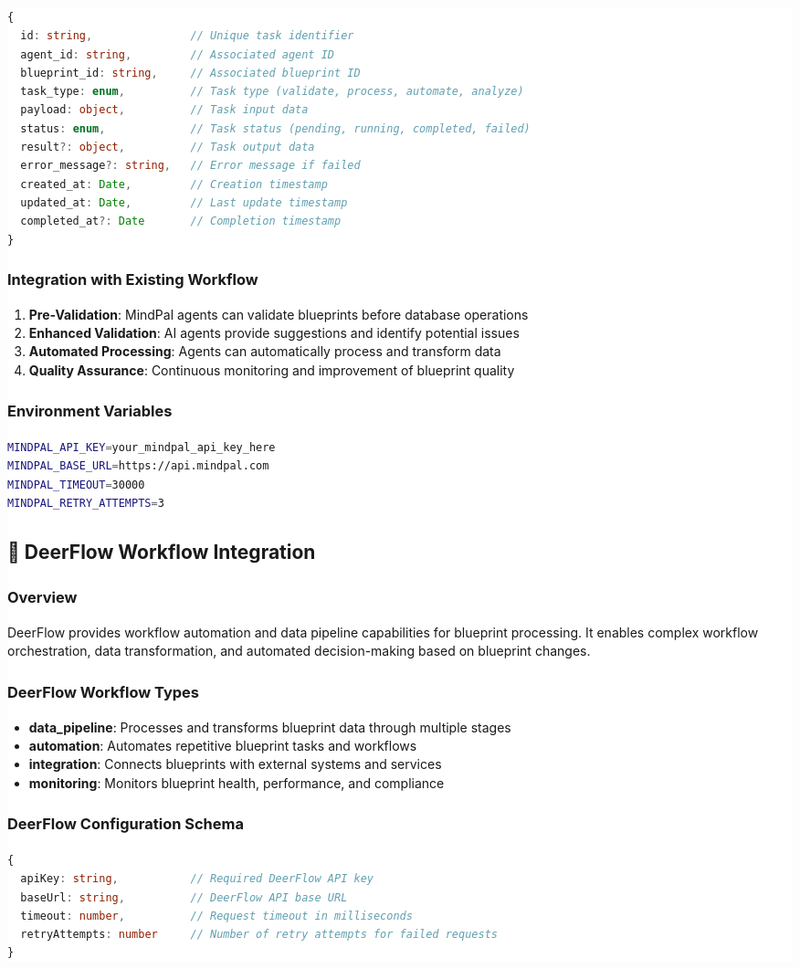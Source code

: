 ```typescript
{
  id: string,               // Unique task identifier
  agent_id: string,         // Associated agent ID
  blueprint_id: string,     // Associated blueprint ID
  task_type: enum,          // Task type (validate, process, automate, analyze)
  payload: object,          // Task input data
  status: enum,             // Task status (pending, running, completed, failed)
  result?: object,          // Task output data
  error_message?: string,   // Error message if failed
  created_at: Date,         // Creation timestamp
  updated_at: Date,         // Last update timestamp
  completed_at?: Date       // Completion timestamp
}
```

### Integration with Existing Workflow

1. **Pre-Validation**: MindPal agents can validate blueprints before database operations
2. **Enhanced Validation**: AI agents provide suggestions and identify potential issues
3. **Automated Processing**: Agents can automatically process and transform data
4. **Quality Assurance**: Continuous monitoring and improvement of blueprint quality

### Environment Variables

```bash
MINDPAL_API_KEY=your_mindpal_api_key_here
MINDPAL_BASE_URL=https://api.mindpal.com
MINDPAL_TIMEOUT=30000
MINDPAL_RETRY_ATTEMPTS=3
```

## 🦌 DeerFlow Workflow Integration

### Overview

DeerFlow provides workflow automation and data pipeline capabilities for blueprint processing. It enables complex workflow orchestration, data transformation, and automated decision-making based on blueprint changes.

### DeerFlow Workflow Types

- **data_pipeline**: Processes and transforms blueprint data through multiple stages
- **automation**: Automates repetitive blueprint tasks and workflows
- **integration**: Connects blueprints with external systems and services
- **monitoring**: Monitors blueprint health, performance, and compliance

### DeerFlow Configuration Schema

```typescript
{
  apiKey: string,           // Required DeerFlow API key
  baseUrl: string,          // DeerFlow API base URL
  timeout: number,          // Request timeout in milliseconds
  retryAttempts: number     // Number of retry attempts for failed requests
}
```
